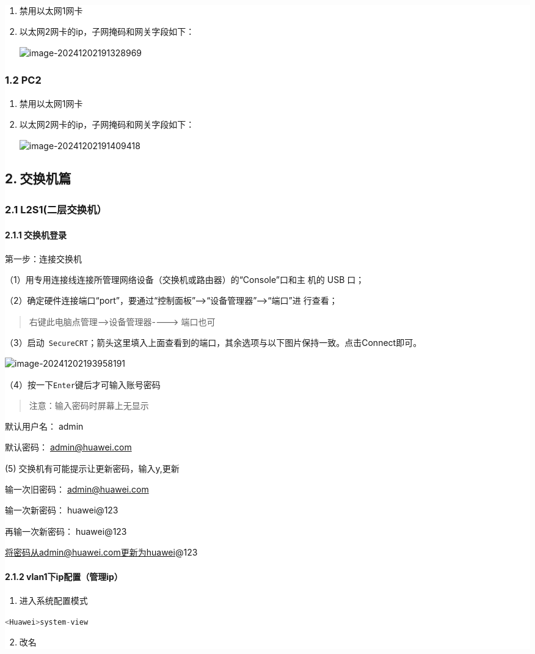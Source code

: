 1. 禁用以太网1网卡

2. 以太网2网卡的ip，子网掩码和网关字段如下：

   ![image-20241202191328969](https://dlink.host/1drv/aHR0cHM6Ly8xZHJ2Lm1zL2kvYy9mYmQ0NGEwNjM2YTQyNDJlL0VmOG16SlhEU3RkSGxmUVAzYWlobGYwQnhaTmo0aU42NzdBYVhNajFGdG9Nd2c_ZT1RWmRnNEo.jpg)

### 1.2 PC2

1. 禁用以太网1网卡

2. 以太网2网卡的ip，子网掩码和网关字段如下：

   ![image-20241202191409418](https://dlink.host/1drv/aHR0cHM6Ly8xZHJ2Lm1zL2kvYy9mYmQ0NGEwNjM2YTQyNDJlL0VSQmhKUTFITUxkSnNYZlNRWDJsZEZNQmJDUXY5UUdmcGdwMmVUT01Zcm9GVUE_ZT1FV2Q0ZmM.jpg)

## 2. 交换机篇

### 2.1 L2S1(二层交换机）

#### 2.1.1 交换机登录

第一步：连接交换机  

（1）用专用连接线连接所管理网络设备（交换机或路由器）的“Console”口和主 机的 USB 口；

（2）确定硬件连接端口“port”，要通过“控制面板”—>“设备管理器”—>“端口”进 行查看；

> 右键此电脑点管理-->设备管理器----> 端口也可  

（3）启动` SecureCRT`；箭头这里填入上面查看到的端口，其余选项与以下图片保持一致。点击Connect即可。

![image-20241202193958191](https://dlink.host/1drv/aHR0cHM6Ly8xZHJ2Lm1zL2kvYy9mYmQ0NGEwNjM2YTQyNDJlL0VYd1lDanhNd0twRHRPa2ljM3hSa0lzQjZRanpITGxlV2d3ekFtUGNqZTEwcFE_ZT1VcFJkdW0.jpg)

（4）按一下`Enter`键后才可输入账号密码

> 注意：输入密码时屏幕上无显示

默认用户名： admin

默认密码： admin@huawei.com

(5) 交换机有可能提示让更新密码，输入y,更新

输一次旧密码： admin@huawei.com

输一次新密码： huawei@123

再输一次新密码： huawei@123

将密码从admin@huawei.com更新为huawei@123

#### 2.1.2 vlan1下ip配置（管理ip）

1. 进入系统配置模式

```c
<Huawei>system-view
```

2. 改名
